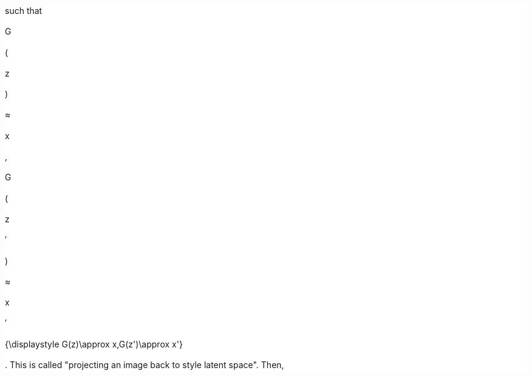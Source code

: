  such that 








G


(


z


)


≈


x


,


G


(




z


′




)


≈




x


′








{\displaystyle G(z)\approx x,G(z')\approx x'}




. This is called "projecting an image back to style latent space". Then, 





